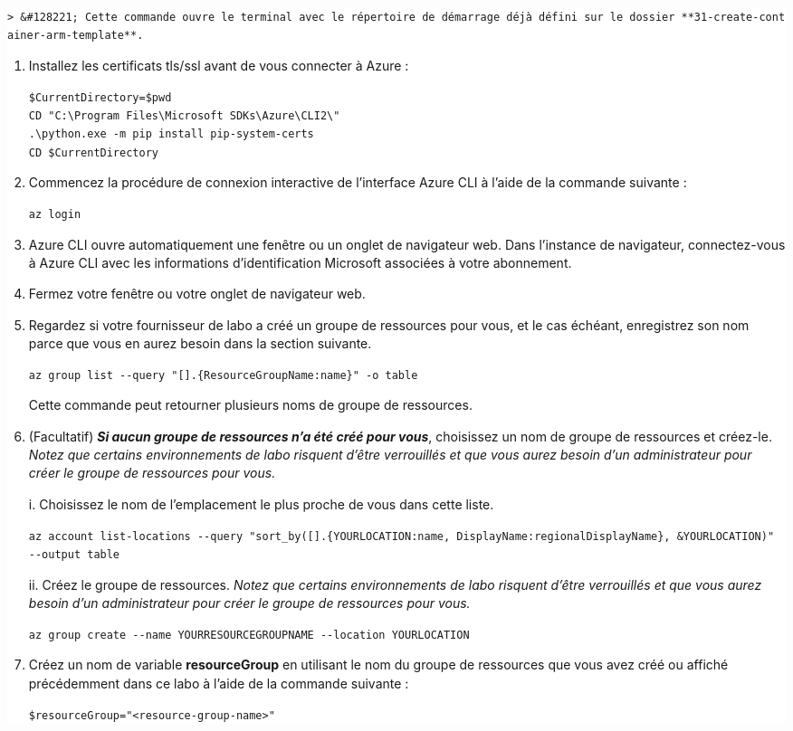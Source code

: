     > &#128221; Cette commande ouvre le terminal avec le répertoire de démarrage déjà défini sur le dossier **31-create-container-arm-template**.

1. Installez les certificats tls/ssl avant de vous connecter à Azure :

    ```
    $CurrentDirectory=$pwd
    CD "C:\Program Files\Microsoft SDKs\Azure\CLI2\"
    .\python.exe -m pip install pip-system-certs
    CD $CurrentDirectory
    ```

1. Commencez la procédure de connexion interactive de l’interface Azure CLI à l’aide de la commande suivante :

    ```
    az login
    ```

1. Azure CLI ouvre automatiquement une fenêtre ou un onglet de navigateur web. Dans l’instance de navigateur, connectez-vous à Azure CLI avec les informations d’identification Microsoft associées à votre abonnement.

1. Fermez votre fenêtre ou votre onglet de navigateur web.

1. Regardez si votre fournisseur de labo a créé un groupe de ressources pour vous, et le cas échéant, enregistrez son nom parce que vous en aurez besoin dans la section suivante.

    ```
    az group list --query "[].{ResourceGroupName:name}" -o table
    ```
    
    Cette commande peut retourner plusieurs noms de groupe de ressources.

1. (Facultatif) ***Si aucun groupe de ressources n’a été créé pour vous***, choisissez un nom de groupe de ressources et créez-le. *Notez que certains environnements de labo risquent d’être verrouillés et que vous aurez besoin d’un administrateur pour créer le groupe de ressources pour vous.*

    i. Choisissez le nom de l’emplacement le plus proche de vous dans cette liste.

    ```
    az account list-locations --query "sort_by([].{YOURLOCATION:name, DisplayName:regionalDisplayName}, &YOURLOCATION)" --output table
    ```

    ii. Créez le groupe de ressources.  *Notez que certains environnements de labo risquent d’être verrouillés et que vous aurez besoin d’un administrateur pour créer le groupe de ressources pour vous.*
    ```
    az group create --name YOURRESOURCEGROUPNAME --location YOURLOCATION
    ```

1. Créez un nom de variable **resourceGroup** en utilisant le nom du groupe de ressources que vous avez créé ou affiché précédemment dans ce labo à l’aide de la commande suivante :

    ```
    $resourceGroup="<resource-group-name>"
    ```
